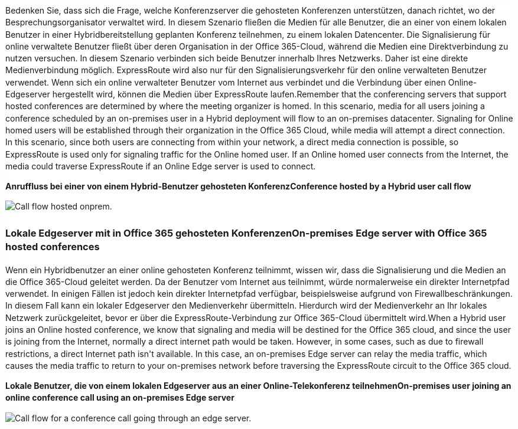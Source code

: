 <span data-ttu-id="a6f44-p127">Bedenken Sie, dass sich die Frage, welche Konferenzserver die gehosteten Konferenzen unterstützen, danach richtet, wo der Besprechungsorganisator verwaltet wird. In diesem Szenario fließen die Medien für alle Benutzer, die an einer von einem lokalen Benutzer in einer Hybridbereitstellung geplanten Konferenz teilnehmen, zu einem lokalen Datencenter. Die Signalisierung für online verwaltete Benutzer fließt über deren Organisation in der Office 365-Cloud, während die Medien eine Direktverbindung zu nutzen versuchen. In diesem Szenario verbinden sich beide Benutzer innerhalb Ihres Netzwerks. Daher ist eine direkte Medienverbindung möglich. ExpressRoute wird also nur für den Signalisierungsverkehr für den online verwalteten Benutzer verwendet. Wenn sich ein online verwalteter Benutzer vom Internet aus verbindet und die Verbindung über einen Online-Edgeserver hergestellt wird, können die Medien über ExpressRoute laufen.</span><span class="sxs-lookup"><span data-stu-id="a6f44-p127">Remember that the conferencing servers that support hosted conferences are determined by where the meeting organizer is homed. In this scenario, media for all users joining a conference scheduled by an on-premises user in a Hybrid deployment will flow to an on-premises datacenter. Signaling for Online homed users will be established through their organization in the Office 365 Cloud, while media will attempt a direct connection. In this scenario, since both users are connecting from within your network, a direct media connection is possible, so ExpressRoute is used only for signaling traffic for the Online homed user. If an Online homed user connects from the Internet, the media could traverse ExpressRoute if an Online Edge server is used to connect.</span></span>

 <span data-ttu-id="a6f44-215">**Anruffluss bei einer von einem Hybrid-Benutzer gehosteten Konferenz**</span><span class="sxs-lookup"><span data-stu-id="a6f44-215">**Conference hosted by a Hybrid user call flow**</span></span>

![Call flow hosted onprem.](../images/9e669859-19f3-4a86-95b7-7185eb421ccd.png)

### <a name="on-premises-edge-server-with-office-365-hosted-conferences"></a><span data-ttu-id="a6f44-217">Lokale Edgeserver mit in Office 365 gehosteten Konferenzen</span><span class="sxs-lookup"><span data-stu-id="a6f44-217">On-premises Edge server with Office 365 hosted conferences</span></span>
<span data-ttu-id="a6f44-218"><a name="bk_Figure5"> </a></span><span class="sxs-lookup"><span data-stu-id="a6f44-218"><a name="bk_Figure5"> </a></span></span>

<span data-ttu-id="a6f44-p128">Wenn ein Hybridbenutzer an einer online gehosteten Konferenz teilnimmt, wissen wir, dass die Signalisierung und die Medien an die Office 365-Cloud geleitet werden. Da der Benutzer vom Internet aus teilnimmt, würde normalerweise ein direkter Internetpfad verwendet. In einigen Fällen ist jedoch kein direkter Internetpfad verfügbar, beispielsweise aufgrund von Firewallbeschränkungen. In diesem Fall kann ein lokaler Edgeserver den Medienverkehr übermitteln. Hierdurch wird der Medienverkehr an Ihr lokales Netzwerk zurückgeleitet, bevor er über die ExpressRoute-Verbindung zur Office 365-Cloud übermittelt wird.</span><span class="sxs-lookup"><span data-stu-id="a6f44-p128">When a Hybrid user joins an Online hosted conference, we know that signaling and media will be destined for the Office 365 cloud, and since the user is joining from the Internet, normally a direct internet path would be taken. However, in some cases, such as due to firewall restrictions, a direct Internet path isn't available. In this case, an on-premises Edge server can relay the media traffic, which causes the media traffic to return to your on-premises network before traversing the ExpressRoute circuit to the Office 365 cloud.</span></span>

 <span data-ttu-id="a6f44-222">**Lokale Benutzer, die von einem lokalen Edgeserver aus an einer Online-Telekonferenz teilnehmen**</span><span class="sxs-lookup"><span data-stu-id="a6f44-222">**On-premises user joining an online conference call using an on-premises Edge server**</span></span>

![Call flow for a conference call going through an edge server.](../images/0178c170-5837-430d-84f1-582784bfef55.png)
